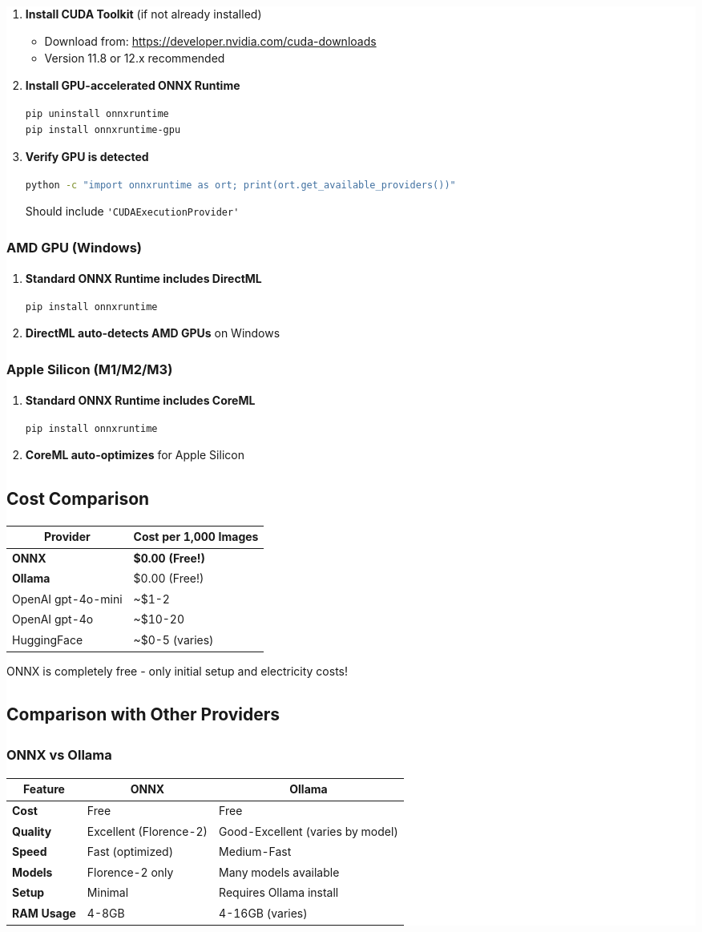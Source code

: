 1. **Install CUDA Toolkit** (if not already installed)
   - Download from: https://developer.nvidia.com/cuda-downloads
   - Version 11.8 or 12.x recommended

2. **Install GPU-accelerated ONNX Runtime**
   ```bash
   pip uninstall onnxruntime
   pip install onnxruntime-gpu
   ```

3. **Verify GPU is detected**
   ```bash
   python -c "import onnxruntime as ort; print(ort.get_available_providers())"
   ```
   Should include `'CUDAExecutionProvider'`

### AMD GPU (Windows)

1. **Standard ONNX Runtime includes DirectML**
   ```bash
   pip install onnxruntime
   ```

2. **DirectML auto-detects AMD GPUs** on Windows

### Apple Silicon (M1/M2/M3)

1. **Standard ONNX Runtime includes CoreML**
   ```bash
   pip install onnxruntime
   ```

2. **CoreML auto-optimizes** for Apple Silicon

## Cost Comparison

| Provider | Cost per 1,000 Images |
|----------|----------------------|
| **ONNX** | **$0.00 (Free!)** |
| **Ollama** | $0.00 (Free!) |
| OpenAI gpt-4o-mini | ~$1-2 |
| OpenAI gpt-4o | ~$10-20 |
| HuggingFace | ~$0-5 (varies) |

ONNX is completely free - only initial setup and electricity costs!

## Comparison with Other Providers

### ONNX vs Ollama

| Feature | ONNX | Ollama |
|---------|------|--------|
| **Cost** | Free | Free |
| **Quality** | Excellent (Florence-2) | Good-Excellent (varies by model) |
| **Speed** | Fast (optimized) | Medium-Fast |
| **Models** | Florence-2 only | Many models available |
| **Setup** | Minimal | Requires Ollama install |
| **RAM Usage** | 4-8GB | 4-16GB (varies) |
